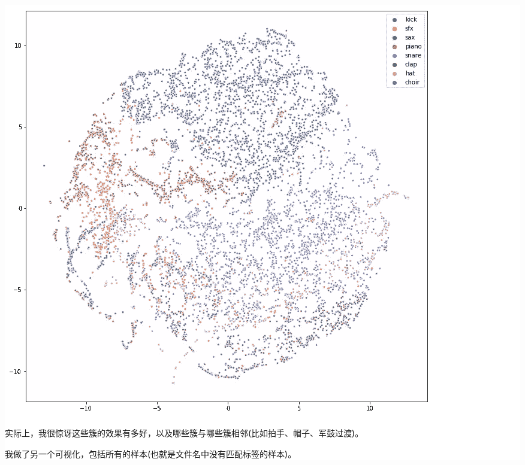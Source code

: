 ![](img/ed2636a7d9e99b9dcf60e616dab06cd3.png)

实际上，我很惊讶这些簇的效果有多好，以及哪些簇与哪些簇相邻(比如拍手、帽子、军鼓过渡)。

我做了另一个可视化，包括所有的样本(也就是文件名中没有匹配标签的样本)。
